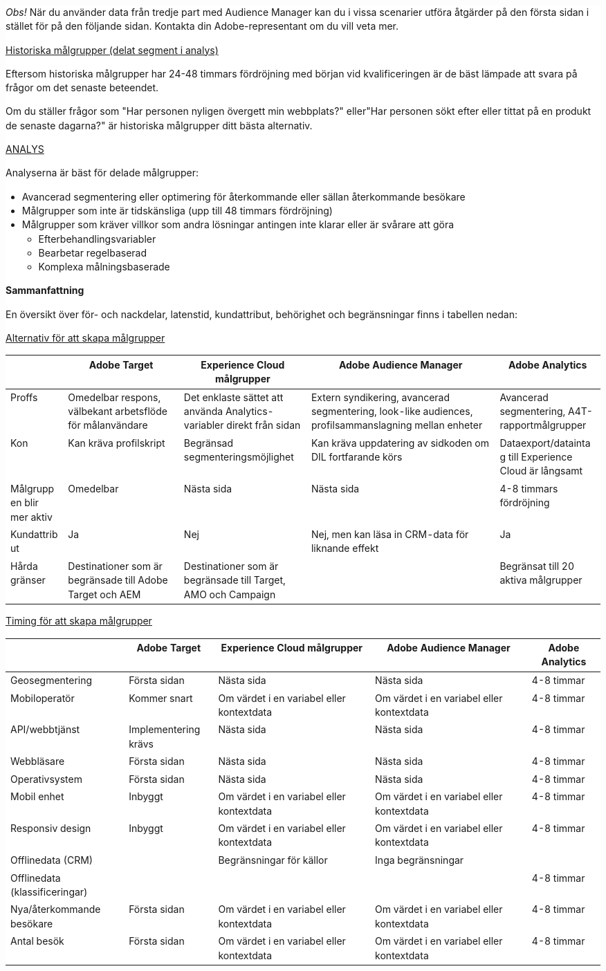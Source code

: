 
*Obs!* När du använder data från tredje part med Audience Manager kan du i vissa scenarier utföra åtgärder på den första sidan i stället för på den följande sidan. Kontakta din Adobe-representant om du vill veta mer.

<u>Historiska målgrupper (delat segment i analys)</u>

Eftersom historiska målgrupper har 24-48 timmars fördröjning med början vid kvalificeringen är de bäst lämpade att svara på frågor om det senaste beteendet.

Om du ställer frågor som &quot;Har personen nyligen övergett min webbplats?&quot; eller&quot;Har personen sökt efter eller tittat på en produkt de senaste dagarna?&quot; är historiska målgrupper ditt bästa alternativ.

<u>ANALYS</u>

Analyserna är bäst för delade målgrupper:

- Avancerad segmentering eller optimering för återkommande eller sällan återkommande besökare
- Målgrupper som inte är tidskänsliga (upp till 48 timmars fördröjning)
- Målgrupper som kräver villkor som andra lösningar antingen inte klarar eller är svårare att göra
   - Efterbehandlingsvariabler
   - Bearbetar regelbaserad
   - Komplexa målningsbaserade


<b>Sammanfattning</b>

En översikt över för- och nackdelar, latenstid, kundattribut, behörighet och begränsningar finns i tabellen nedan:

<u>Alternativ för att skapa målgrupper</u>


|   | <b>Adobe Target</b> | <b>Experience Cloud målgrupper</b> | <b>Adobe Audience Manager</b> | <b>Adobe Analytics</b> |
| --- | --- | --- | --- | --- |
| Proffs | Omedelbar respons, välbekant arbetsflöde för målanvändare | Det enklaste sättet att använda Analytics-variabler direkt från sidan | Extern syndikering, avancerad segmentering, look-like audiences, profilsammanslagning mellan enheter | Avancerad segmentering, A4T-rapportmålgrupper |
| Kon | Kan kräva profilskript | Begränsad segmenteringsmöjlighet | Kan kräva uppdatering av sidkoden om DIL fortfarande körs | Dataexport/dataintag till Experience Cloud är långsamt |
| Målgruppen blir mer aktiv | Omedelbar | Nästa sida | Nästa sida | 4-8 timmars fördröjning |
| Kundattribut | Ja | Nej | Nej, men kan läsa in CRM-data för liknande effekt | Ja |
| Hårda gränser | Destinationer som är begränsade till Adobe Target och AEM | Destinationer som är begränsade till Target, AMO och Campaign |   | Begränsat till 20 aktiva målgrupper |


<u>Timing för att skapa målgrupper</u>


|   | <b>Adobe Target</b> | <b>Experience Cloud målgrupper</b> | <b>Adobe Audience Manager</b> | <b>Adobe Analytics</b> |
| --- | --- | --- | --- | --- |
| Geosegmentering | Första sidan | Nästa sida | Nästa sida | 4-8 timmar |
| Mobiloperatör | Kommer snart | Om värdet i en variabel eller kontextdata | Om värdet i en variabel eller kontextdata | 4-8 timmar |
| API/webbtjänst | Implementering krävs | Nästa sida | Nästa sida | 4-8 timmar |
| Webbläsare | Första sidan | Nästa sida | Nästa sida | 4-8 timmar |
| Operativsystem | Första sidan | Nästa sida | Nästa sida | 4-8 timmar |
| Mobil enhet | Inbyggt | Om värdet i en variabel eller kontextdata | Om värdet i en variabel eller kontextdata | 4-8 timmar |
| Responsiv design | Inbyggt | Om värdet i en variabel eller kontextdata | Om värdet i en variabel eller kontextdata | 4-8 timmar |
| Offlinedata (CRM) |   | Begränsningar för källor | Inga begränsningar |   |
| Offlinedata (klassificeringar) |   |   |   | 4-8 timmar |
| Nya/återkommande besökare | Första sidan | Om värdet i en variabel eller kontextdata | Om värdet i en variabel eller kontextdata | 4-8 timmar |
| Antal besök | Första sidan | Om värdet i en variabel eller kontextdata | Om värdet i en variabel eller kontextdata | 4-8 timmar |
